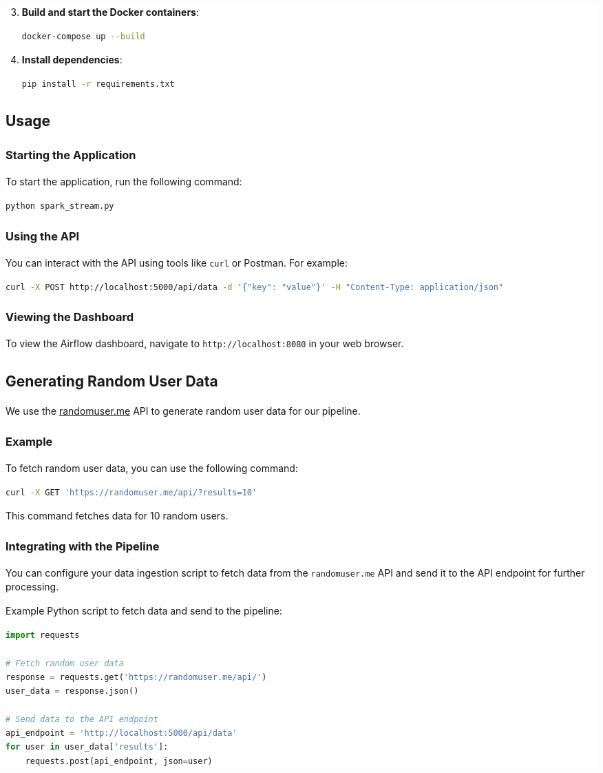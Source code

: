 3. **Build and start the Docker containers**:
   ```bash
   docker-compose up --build
   ```

4. **Install dependencies**:
   ```bash
   pip install -r requirements.txt
   ```

## Usage
### Starting the Application
To start the application, run the following command:
```bash
python spark_stream.py
```

### Using the API
You can interact with the API using tools like `curl` or Postman. For example:
```bash
curl -X POST http://localhost:5000/api/data -d '{"key": "value"}' -H "Content-Type: application/json"
```

### Viewing the Dashboard
To view the Airflow dashboard, navigate to `http://localhost:8080` in your web browser.

## Generating Random User Data
We use the [randomuser.me](https://randomuser.me) API to generate random user data for our pipeline.

### Example
To fetch random user data, you can use the following command:
```bash
curl -X GET 'https://randomuser.me/api/?results=10'
```
This command fetches data for 10 random users.

### Integrating with the Pipeline
You can configure your data ingestion script to fetch data from the `randomuser.me` API and send it to the API endpoint for further processing.

Example Python script to fetch data and send to the pipeline:
```python
import requests

# Fetch random user data
response = requests.get('https://randomuser.me/api/')
user_data = response.json()

# Send data to the API endpoint
api_endpoint = 'http://localhost:5000/api/data'
for user in user_data['results']:
    requests.post(api_endpoint, json=user)
```
